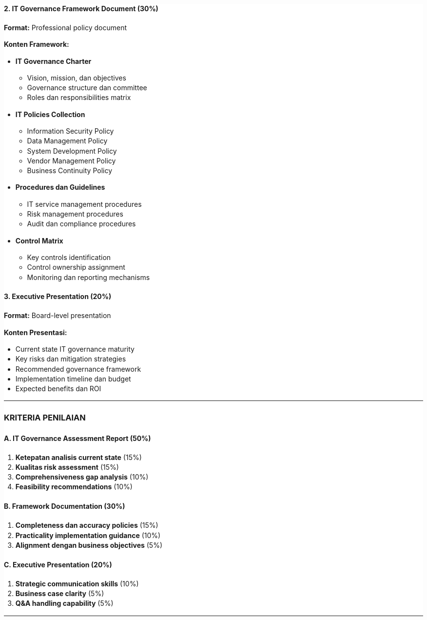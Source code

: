 #### 2. **IT Governance Framework Document** (30%)
**Format:** Professional policy document

**Konten Framework:**
- **IT Governance Charter**
  - Vision, mission, dan objectives
  - Governance structure dan committee
  - Roles dan responsibilities matrix
  
- **IT Policies Collection**
  - Information Security Policy
  - Data Management Policy
  - System Development Policy
  - Vendor Management Policy
  - Business Continuity Policy
  
- **Procedures dan Guidelines**
  - IT service management procedures
  - Risk management procedures
  - Audit dan compliance procedures
  
- **Control Matrix**
  - Key controls identification
  - Control ownership assignment
  - Monitoring dan reporting mechanisms

#### 3. **Executive Presentation** (20%)
**Format:** Board-level presentation

**Konten Presentasi:**
- Current state IT governance maturity
- Key risks dan mitigation strategies
- Recommended governance framework
- Implementation timeline dan budget
- Expected benefits dan ROI

---

### KRITERIA PENILAIAN

#### A. **IT Governance Assessment Report** (50%)
1. **Ketepatan analisis current state** (15%)
2. **Kualitas risk assessment** (15%)
3. **Comprehensiveness gap analysis** (10%)
4. **Feasibility recommendations** (10%)

#### B. **Framework Documentation** (30%)
1. **Completeness dan accuracy policies** (15%)
2. **Practicality implementation guidance** (10%)
3. **Alignment dengan business objectives** (5%)

#### C. **Executive Presentation** (20%)
1. **Strategic communication skills** (10%)
2. **Business case clarity** (5%)
3. **Q&A handling capability** (5%)

---